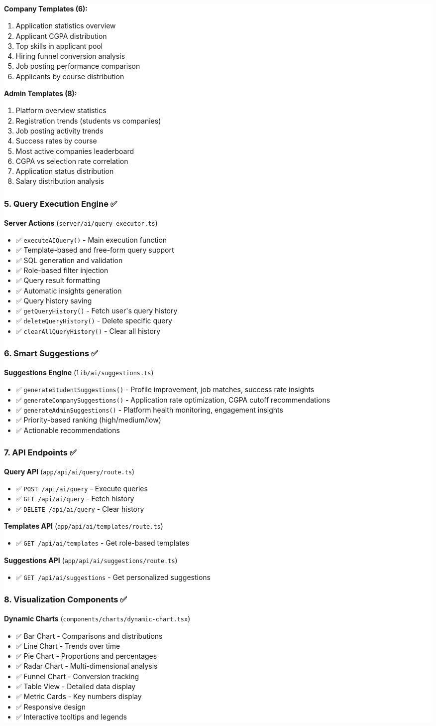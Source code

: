 **Company Templates (6):**
1. Application statistics overview
2. Applicant CGPA distribution
3. Top skills in applicant pool
4. Hiring funnel conversion analysis
5. Job posting performance comparison
6. Applicants by course distribution

**Admin Templates (8):**
1. Platform overview statistics
2. Registration trends (students vs companies)
3. Job posting activity trends
4. Success rates by course
5. Most active companies leaderboard
6. CGPA vs selection rate correlation
7. Application status distribution
8. Salary distribution analysis

### 5. Query Execution Engine ✅
**Server Actions** (`server/ai/query-executor.ts`)
- ✅ `executeAIQuery()` - Main execution function
- ✅ Template-based and free-form query support
- ✅ SQL generation and validation
- ✅ Role-based filter injection
- ✅ Query result formatting
- ✅ Automatic insights generation
- ✅ Query history saving
- ✅ `getQueryHistory()` - Fetch user's query history
- ✅ `deleteQueryHistory()` - Delete specific query
- ✅ `clearAllQueryHistory()` - Clear all history

### 6. Smart Suggestions ✅
**Suggestions Engine** (`lib/ai/suggestions.ts`)
- ✅ `generateStudentSuggestions()` - Profile improvement, job matches, success rate insights
- ✅ `generateCompanySuggestions()` - Application rate optimization, CGPA cutoff recommendations
- ✅ `generateAdminSuggestions()` - Platform health monitoring, engagement insights
- ✅ Priority-based ranking (high/medium/low)
- ✅ Actionable recommendations

### 7. API Endpoints ✅
**Query API** (`app/api/ai/query/route.ts`)
- ✅ `POST /api/ai/query` - Execute queries
- ✅ `GET /api/ai/query` - Fetch history
- ✅ `DELETE /api/ai/query` - Clear history

**Templates API** (`app/api/ai/templates/route.ts`)
- ✅ `GET /api/ai/templates` - Get role-based templates

**Suggestions API** (`app/api/ai/suggestions/route.ts`)
- ✅ `GET /api/ai/suggestions` - Get personalized suggestions

### 8. Visualization Components ✅
**Dynamic Charts** (`components/charts/dynamic-chart.tsx`)
- ✅ Bar Chart - Comparisons and distributions
- ✅ Line Chart - Trends over time
- ✅ Pie Chart - Proportions and percentages
- ✅ Radar Chart - Multi-dimensional analysis
- ✅ Funnel Chart - Conversion tracking
- ✅ Table View - Detailed data display
- ✅ Metric Cards - Key numbers display
- ✅ Responsive design
- ✅ Interactive tooltips and legends
